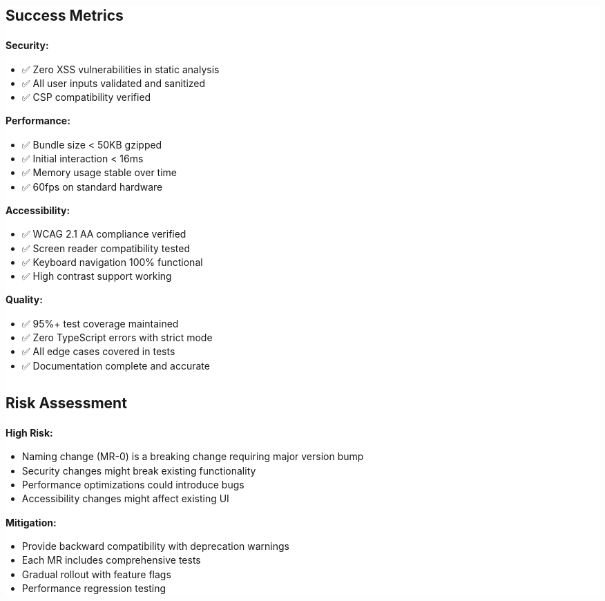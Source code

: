 
## Success Metrics

**Security:**
- ✅ Zero XSS vulnerabilities in static analysis
- ✅ All user inputs validated and sanitized
- ✅ CSP compatibility verified

**Performance:**
- ✅ Bundle size < 50KB gzipped
- ✅ Initial interaction < 16ms
- ✅ Memory usage stable over time
- ✅ 60fps on standard hardware

**Accessibility:**
- ✅ WCAG 2.1 AA compliance verified
- ✅ Screen reader compatibility tested
- ✅ Keyboard navigation 100% functional
- ✅ High contrast support working

**Quality:**
- ✅ 95%+ test coverage maintained
- ✅ Zero TypeScript errors with strict mode
- ✅ All edge cases covered in tests
- ✅ Documentation complete and accurate

## Risk Assessment

**High Risk:**
- Naming change (MR-0) is a breaking change requiring major version bump
- Security changes might break existing functionality
- Performance optimizations could introduce bugs
- Accessibility changes might affect existing UI

**Mitigation:**
- Provide backward compatibility with deprecation warnings
- Each MR includes comprehensive tests
- Gradual rollout with feature flags
- Performance regression testing
